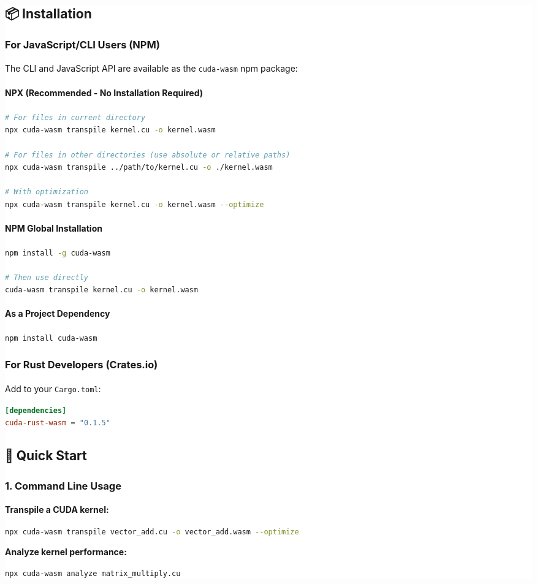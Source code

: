 ## 📦 Installation

### For JavaScript/CLI Users (NPM)

The CLI and JavaScript API are available as the `cuda-wasm` npm package:

#### NPX (Recommended - No Installation Required)
```bash
# For files in current directory
npx cuda-wasm transpile kernel.cu -o kernel.wasm

# For files in other directories (use absolute or relative paths)
npx cuda-wasm transpile ../path/to/kernel.cu -o ./kernel.wasm

# With optimization
npx cuda-wasm transpile kernel.cu -o kernel.wasm --optimize
```

#### NPM Global Installation
```bash
npm install -g cuda-wasm

# Then use directly
cuda-wasm transpile kernel.cu -o kernel.wasm
```

#### As a Project Dependency
```bash
npm install cuda-wasm
```

### For Rust Developers (Crates.io)

Add to your `Cargo.toml`:
```toml
[dependencies]
cuda-rust-wasm = "0.1.5"
```

## 🎯 Quick Start

### 1. Command Line Usage

**Transpile a CUDA kernel:**
```bash
npx cuda-wasm transpile vector_add.cu -o vector_add.wasm --optimize
```

**Analyze kernel performance:**
```bash
npx cuda-wasm analyze matrix_multiply.cu
```
